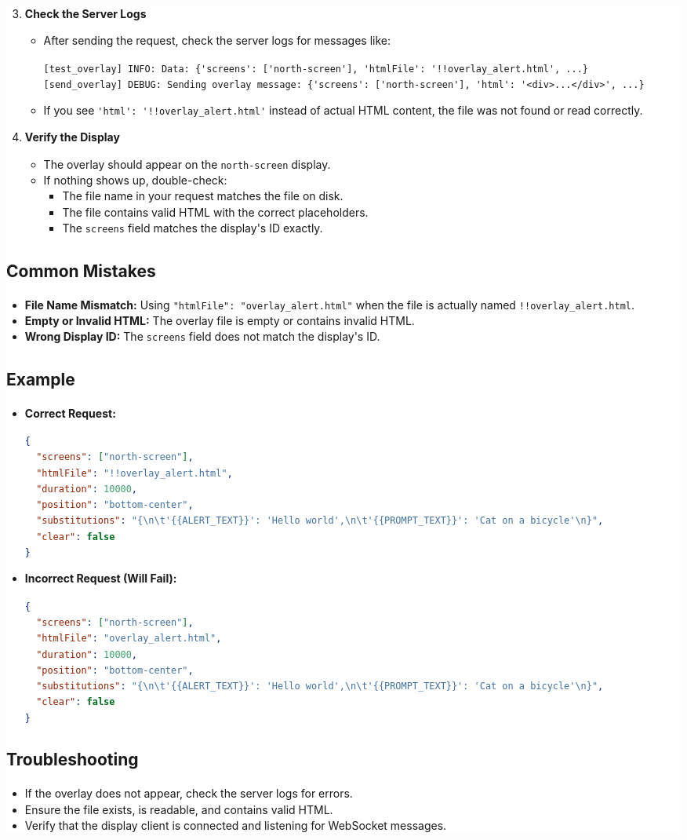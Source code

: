 3. **Check the Server Logs**
   - After sending the request, check the server logs for messages like:
     ```
     [test_overlay] INFO: Data: {'screens': ['north-screen'], 'htmlFile': '!!overlay_alert.html', ...}
     [send_overlay] DEBUG: Sending overlay message: {'screens': ['north-screen'], 'html': '<div>...</div>', ...}
     ```
   - If you see `'html': '!!overlay_alert.html'` instead of actual HTML content, the file was not found or read correctly.

4. **Verify the Display**
   - The overlay should appear on the `north-screen` display.
   - If nothing shows up, double-check:
     - The file name in your request matches the file on disk.
     - The file contains valid HTML with the correct placeholders.
     - The `screens` field matches the display's ID exactly.

## Common Mistakes
- **File Name Mismatch:** Using `"htmlFile": "overlay_alert.html"` when the file is actually named `!!overlay_alert.html`.
- **Empty or Invalid HTML:** The overlay file is empty or contains invalid HTML.
- **Wrong Display ID:** The `screens` field does not match the display's ID.

## Example
- **Correct Request:**
  ```json
  {
    "screens": ["north-screen"],
    "htmlFile": "!!overlay_alert.html",
    "duration": 10000,
    "position": "bottom-center",
    "substitutions": "{\n\t'{{ALERT_TEXT}}': 'Hello world',\n\t'{{PROMPT_TEXT}}': 'Cat on a bicycle'\n}",
    "clear": false
  }
  ```
- **Incorrect Request (Will Fail):**
  ```json
  {
    "screens": ["north-screen"],
    "htmlFile": "overlay_alert.html",
    "duration": 10000,
    "position": "bottom-center",
    "substitutions": "{\n\t'{{ALERT_TEXT}}': 'Hello world',\n\t'{{PROMPT_TEXT}}': 'Cat on a bicycle'\n}",
    "clear": false
  }
  ```

## Troubleshooting
- If the overlay does not appear, check the server logs for errors.
- Ensure the file exists, is readable, and contains valid HTML.
- Verify that the display client is connected and listening for WebSocket messages. 